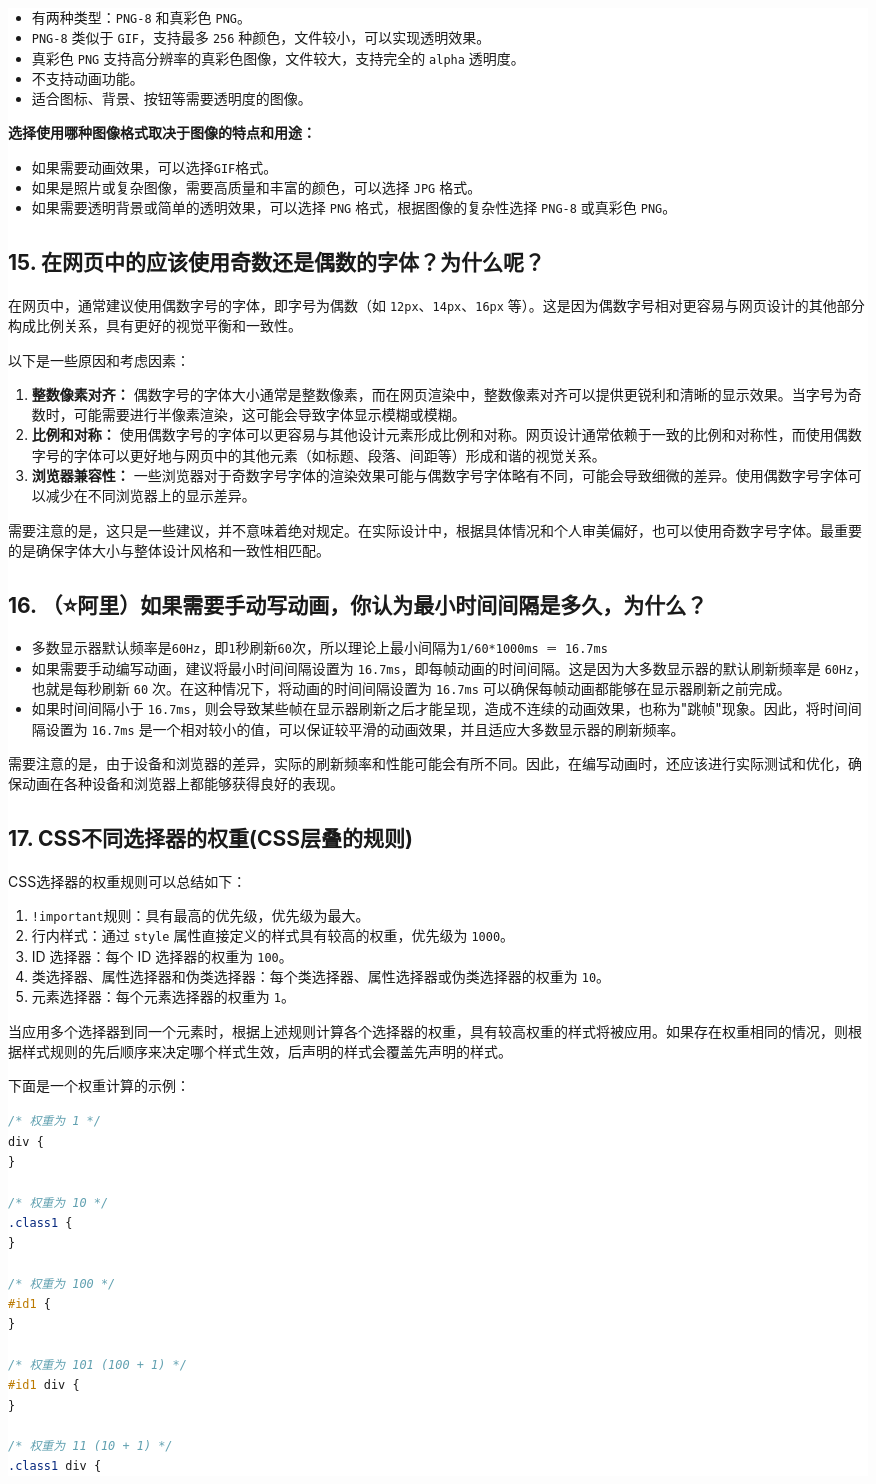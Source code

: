    - 有两种类型：`PNG-8` 和真彩色 `PNG`。
   - `PNG-8` 类似于 `GIF`，支持最多 `256` 种颜色，文件较小，可以实现透明效果。
   - 真彩色 `PNG` 支持高分辨率的真彩色图像，文件较大，支持完全的 `alpha` 透明度。
   - 不支持动画功能。
   - 适合图标、背景、按钮等需要透明度的图像。

**选择使用哪种图像格式取决于图像的特点和用途：**

- 如果需要动画效果，可以选择`GIF`格式。
- 如果是照片或复杂图像，需要高质量和丰富的颜色，可以选择 `JPG` 格式。
- 如果需要透明背景或简单的透明效果，可以选择 `PNG` 格式，根据图像的复杂性选择 `PNG-8` 或真彩色 `PNG`。

## 15. 在网页中的应该使用奇数还是偶数的字体？为什么呢？

在网页中，通常建议使用偶数字号的字体，即字号为偶数（如 `12px`、`14px`、`16px` 等）。这是因为偶数字号相对更容易与网页设计的其他部分构成比例关系，具有更好的视觉平衡和一致性。

以下是一些原因和考虑因素：

1. **整数像素对齐：** 偶数字号的字体大小通常是整数像素，而在网页渲染中，整数像素对齐可以提供更锐利和清晰的显示效果。当字号为奇数时，可能需要进行半像素渲染，这可能会导致字体显示模糊或模糊。
2. **比例和对称：** 使用偶数字号的字体可以更容易与其他设计元素形成比例和对称。网页设计通常依赖于一致的比例和对称性，而使用偶数字号的字体可以更好地与网页中的其他元素（如标题、段落、间距等）形成和谐的视觉关系。
3. **浏览器兼容性：** 一些浏览器对于奇数字号字体的渲染效果可能与偶数字号字体略有不同，可能会导致细微的差异。使用偶数字号字体可以减少在不同浏览器上的显示差异。

需要注意的是，这只是一些建议，并不意味着绝对规定。在实际设计中，根据具体情况和个人审美偏好，也可以使用奇数字号字体。最重要的是确保字体大小与整体设计风格和一致性相匹配。

## 16. （⭐阿里）如果需要手动写动画，你认为最小时间间隔是多久，为什么？

- 多数显示器默认频率是`60Hz`，即`1`秒刷新`60`次，所以理论上最小间隔为`1/60*1000ms ＝ 16.7ms`
- 如果需要手动编写动画，建议将最小时间间隔设置为 `16.7ms`，即每帧动画的时间间隔。这是因为大多数显示器的默认刷新频率是 `60Hz`，也就是每秒刷新 `60` 次。在这种情况下，将动画的时间间隔设置为 `16.7ms` 可以确保每帧动画都能够在显示器刷新之前完成。
- 如果时间间隔小于 `16.7ms`，则会导致某些帧在显示器刷新之后才能呈现，造成不连续的动画效果，也称为"跳帧"现象。因此，将时间间隔设置为 `16.7ms` 是一个相对较小的值，可以保证较平滑的动画效果，并且适应大多数显示器的刷新频率。

需要注意的是，由于设备和浏览器的差异，实际的刷新频率和性能可能会有所不同。因此，在编写动画时，还应该进行实际测试和优化，确保动画在各种设备和浏览器上都能够获得良好的表现。

## 17. CSS不同选择器的权重(CSS层叠的规则)

CSS选择器的权重规则可以总结如下：

1. `!important`规则：具有最高的优先级，优先级为最大。
2. 行内样式：通过 `style` 属性直接定义的样式具有较高的权重，优先级为 `1000`。
3. ID 选择器：每个 ID 选择器的权重为 `100`。
4. 类选择器、属性选择器和伪类选择器：每个类选择器、属性选择器或伪类选择器的权重为 `10`。
5. 元素选择器：每个元素选择器的权重为 `1`。

当应用多个选择器到同一个元素时，根据上述规则计算各个选择器的权重，具有较高权重的样式将被应用。如果存在权重相同的情况，则根据样式规则的先后顺序来决定哪个样式生效，后声明的样式会覆盖先声明的样式。

下面是一个权重计算的示例：

```css
/* 权重为 1 */
div {
}

/* 权重为 10 */
.class1 {
}

/* 权重为 100 */
#id1 {
}

/* 权重为 101 (100 + 1) */
#id1 div {
}

/* 权重为 11 (10 + 1) */
.class1 div {
```